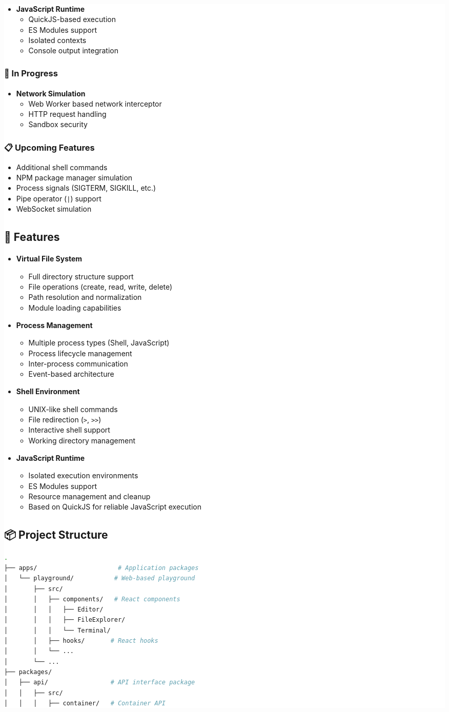 - **JavaScript Runtime**
  - QuickJS-based execution
  - ES Modules support
  - Isolated contexts
  - Console output integration

### 🚧 In Progress

- **Network Simulation**
  - Web Worker based network interceptor
  - HTTP request handling
  - Sandbox security

### 📋 Upcoming Features

- Additional shell commands
- NPM package manager simulation
- Process signals (SIGTERM, SIGKILL, etc.)
- Pipe operator (`|`) support
- WebSocket simulation

## 🚀 Features

- **Virtual File System**
  - Full directory structure support
  - File operations (create, read, write, delete)
  - Path resolution and normalization
  - Module loading capabilities

- **Process Management**
  - Multiple process types (Shell, JavaScript)
  - Process lifecycle management
  - Inter-process communication
  - Event-based architecture

- **Shell Environment**
  - UNIX-like shell commands
  - File redirection (`>`, `>>`)
  - Interactive shell support
  - Working directory management

- **JavaScript Runtime**
  - Isolated execution environments
  - ES Modules support
  - Resource management and cleanup
  - Based on QuickJS for reliable JavaScript execution

## 📦 Project Structure

```bash
.
├── apps/                      # Application packages
│   └── playground/           # Web-based playground
│       ├── src/             
│       │   ├── components/   # React components
│       │   │   ├── Editor/
│       │   │   ├── FileExplorer/
│       │   │   └── Terminal/
│       │   ├── hooks/       # React hooks
│       │   └── ...
│       └── ...
├── packages/
│   ├── api/                 # API interface package
│   │   ├── src/
│   │   │   ├── container/   # Container API
```